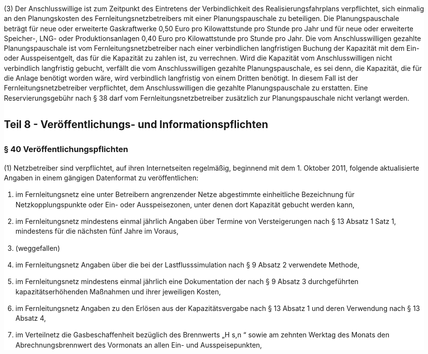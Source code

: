 (3) Der Anschlusswillige ist zum Zeitpunkt des Eintretens der
Verbindlichkeit des Realisierungsfahrplans verpflichtet, sich einmalig
an den Planungskosten des Fernleitungsnetzbetreibers mit einer
Planungspauschale zu beteiligen. Die Planungspauschale beträgt für
neue oder erweiterte Gaskraftwerke 0,50 Euro pro Kilowattstunde pro
Stunde pro Jahr und für neue oder erweiterte Speicher-, LNG- oder
Produktionsanlagen 0,40 Euro pro Kilowattstunde pro Stunde pro Jahr.
Die vom Anschlusswilligen gezahlte Planungspauschale ist vom
Fernleitungsnetzbetreiber nach einer verbindlichen langfristigen
Buchung der Kapazität mit dem Ein- oder Ausspeisentgelt, das für die
Kapazität zu zahlen ist, zu verrechnen. Wird die Kapazität vom
Anschlusswilligen nicht verbindlich langfristig gebucht, verfällt die
vom Anschlusswilligen gezahlte Planungspauschale, es sei denn, die
Kapazität, die für die Anlage benötigt worden wäre, wird verbindlich
langfristig von einem Dritten benötigt. In diesem Fall ist der
Fernleitungsnetzbetreiber verpflichtet, dem Anschlusswilligen die
gezahlte Planungspauschale zu erstatten. Eine Reservierungsgebühr nach
§ 38 darf vom Fernleitungsnetzbetreiber zusätzlich zur
Planungspauschale nicht verlangt werden.


## Teil 8 - Veröffentlichungs- und Informationspflichten


### § 40 Veröffentlichungspflichten

(1) Netzbetreiber sind verpflichtet, auf ihren Internetseiten
regelmäßig, beginnend mit dem 1. Oktober 2011, folgende aktualisierte
Angaben in einem gängigen Datenformat zu veröffentlichen:

1.  im Fernleitungsnetz eine unter Betreibern angrenzender Netze
    abgestimmte einheitliche Bezeichnung für Netzkopplungspunkte oder Ein-
    oder Ausspeisezonen, unter denen dort Kapazität gebucht werden kann,


2.  im Fernleitungsnetz mindestens einmal jährlich Angaben über Termine
    von Versteigerungen nach § 13 Absatz 1 Satz 1, mindestens für die
    nächsten fünf Jahre im Voraus,


3.  (weggefallen)


4.  im Fernleitungsnetz Angaben über die bei der Lastflusssimulation nach
    § 9 Absatz 2 verwendete Methode,


5.  im Fernleitungsnetz mindestens einmal jährlich eine Dokumentation der
    nach § 9 Absatz 3 durchgeführten kapazitätserhöhenden Maßnahmen und
    ihrer jeweiligen Kosten,


6.  im Fernleitungsnetz Angaben zu den Erlösen aus der Kapazitätsvergabe
    nach § 13 Absatz 1 und deren Verwendung nach § 13 Absatz 4,


7.  im Verteilnetz die Gasbeschaffenheit bezüglich des Brennwerts „H
    s,n                   “ sowie am zehnten Werktag des Monats den
    Abrechnungsbrennwert des Vormonats an allen Ein- und Ausspeisepunkten,
